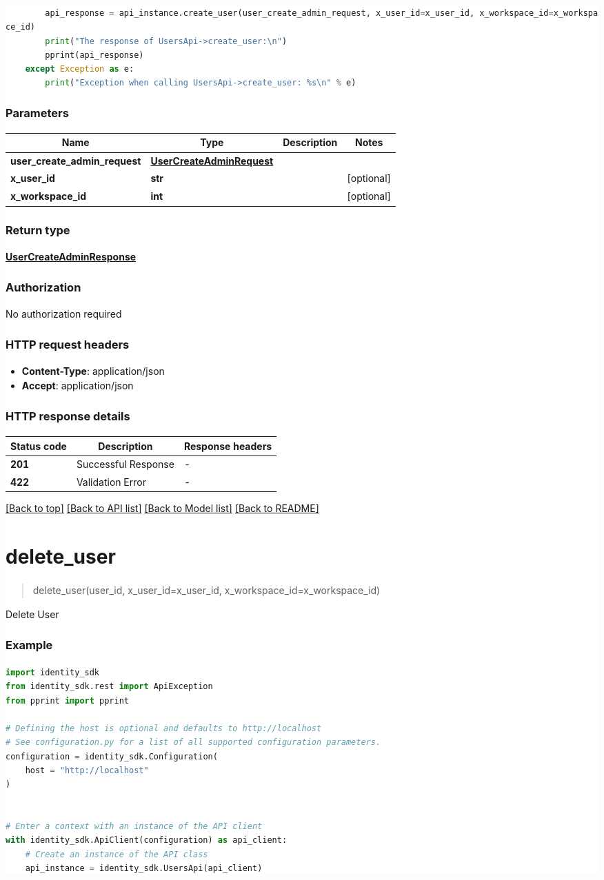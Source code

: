 ```python
        api_response = api_instance.create_user(user_create_admin_request, x_user_id=x_user_id, x_workspace_id=x_workspace_id)
        print("The response of UsersApi->create_user:\n")
        pprint(api_response)
    except Exception as e:
        print("Exception when calling UsersApi->create_user: %s\n" % e)
```



### Parameters


Name | Type | Description  | Notes
------------- | ------------- | ------------- | -------------
 **user_create_admin_request** | [**UserCreateAdminRequest**](UserCreateAdminRequest.md)|  | 
 **x_user_id** | **str**|  | [optional] 
 **x_workspace_id** | **int**|  | [optional] 

### Return type

[**UserCreateAdminResponse**](UserCreateAdminResponse.md)

### Authorization

No authorization required

### HTTP request headers

 - **Content-Type**: application/json
 - **Accept**: application/json

### HTTP response details

| Status code | Description | Response headers |
|-------------|-------------|------------------|
**201** | Successful Response |  -  |
**422** | Validation Error |  -  |

[[Back to top]](#) [[Back to API list]](../README.md#documentation-for-api-endpoints) [[Back to Model list]](../README.md#documentation-for-models) [[Back to README]](../README.md)

# **delete_user**
> delete_user(user_id, x_user_id=x_user_id, x_workspace_id=x_workspace_id)

Delete User

### Example


```python
import identity_sdk
from identity_sdk.rest import ApiException
from pprint import pprint

# Defining the host is optional and defaults to http://localhost
# See configuration.py for a list of all supported configuration parameters.
configuration = identity_sdk.Configuration(
    host = "http://localhost"
)


# Enter a context with an instance of the API client
with identity_sdk.ApiClient(configuration) as api_client:
    # Create an instance of the API class
    api_instance = identity_sdk.UsersApi(api_client)
```